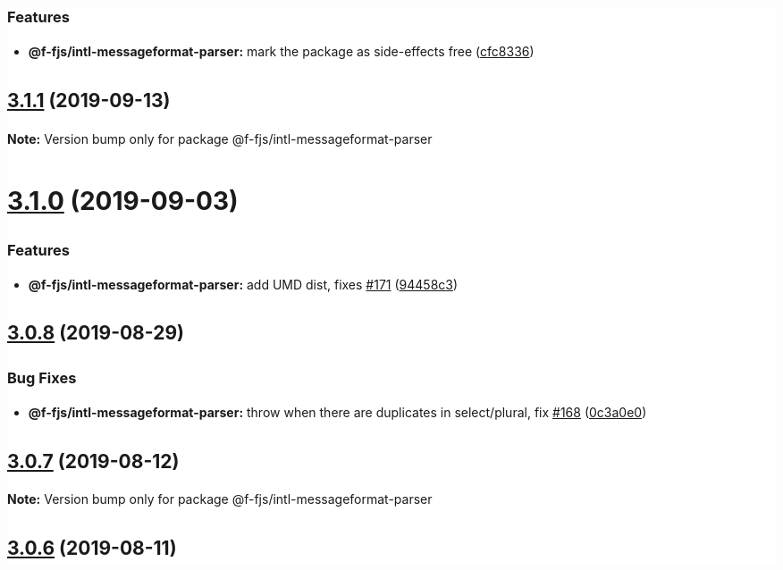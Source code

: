 
### Features

* **@f-fjs/intl-messageformat-parser:** mark the package as side-effects free ([cfc8336](https://github.com/formatjs/formatjs/commit/cfc8336))





## [3.1.1](https://github.com/formatjs/formatjs/compare/@f-fjs/intl-messageformat-parser@3.1.0...@f-fjs/intl-messageformat-parser@3.1.1) (2019-09-13)

**Note:** Version bump only for package @f-fjs/intl-messageformat-parser





# [3.1.0](https://github.com/formatjs/formatjs/compare/@f-fjs/intl-messageformat-parser@3.0.8...@f-fjs/intl-messageformat-parser@3.1.0) (2019-09-03)


### Features

* **@f-fjs/intl-messageformat-parser:** add UMD dist, fixes [#171](https://github.com/formatjs/formatjs/issues/171) ([94458c3](https://github.com/formatjs/formatjs/commit/94458c3))





## [3.0.8](https://github.com/formatjs/formatjs/compare/@f-fjs/intl-messageformat-parser@3.0.7...@f-fjs/intl-messageformat-parser@3.0.8) (2019-08-29)


### Bug Fixes

* **@f-fjs/intl-messageformat-parser:** throw when there are duplicates in select/plural, fix [#168](https://github.com/formatjs/formatjs/issues/168) ([0c3a0e0](https://github.com/formatjs/formatjs/commit/0c3a0e0))





## [3.0.7](https://github.com/formatjs/formatjs/compare/@f-fjs/intl-messageformat-parser@3.0.6...@f-fjs/intl-messageformat-parser@3.0.7) (2019-08-12)

**Note:** Version bump only for package @f-fjs/intl-messageformat-parser





## [3.0.6](https://github.com/formatjs/formatjs/compare/@f-fjs/intl-messageformat-parser@3.0.5...@f-fjs/intl-messageformat-parser@3.0.6) (2019-08-11)
